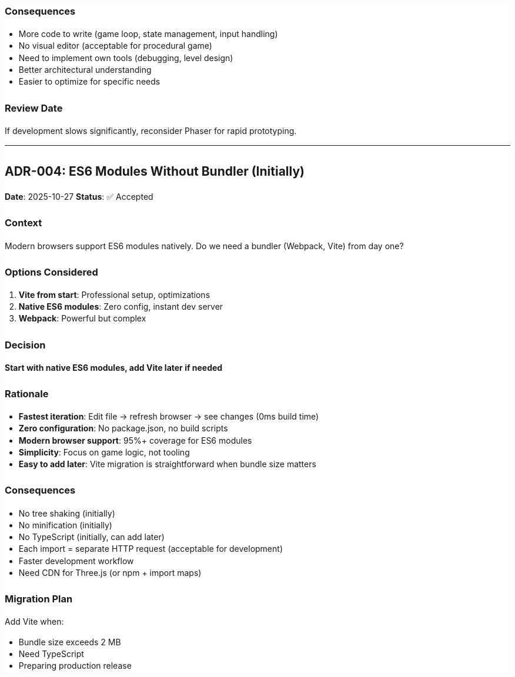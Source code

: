 ### Consequences
- More code to write (game loop, state management, input handling)
- No visual editor (acceptable for procedural game)
- Need to implement own tools (debugging, level design)
- Better architectural understanding
- Easier to optimize for specific needs

### Review Date
If development slows significantly, reconsider Phaser for rapid prototyping.

---

## ADR-004: ES6 Modules Without Bundler (Initially)

**Date**: 2025-10-27
**Status**: ✅ Accepted

### Context
Modern browsers support ES6 modules natively. Do we need a bundler (Webpack, Vite) from day one?

### Options Considered
1. **Vite from start**: Professional setup, optimizations
2. **Native ES6 modules**: Zero config, instant dev server
3. **Webpack**: Powerful but complex

### Decision
**Start with native ES6 modules, add Vite later if needed**

### Rationale
- **Fastest iteration**: Edit file → refresh browser → see changes (0ms build time)
- **Zero configuration**: No package.json, no build scripts
- **Modern browser support**: 95%+ coverage for ES6 modules
- **Simplicity**: Focus on game logic, not tooling
- **Easy to add later**: Vite migration is straightforward when bundle size matters

### Consequences
- No tree shaking (initially)
- No minification (initially)
- No TypeScript (initially, can add later)
- Each import = separate HTTP request (acceptable for development)
- Faster development workflow
- Need CDN for Three.js (or npm + import maps)

### Migration Plan
Add Vite when:
- Bundle size exceeds 2 MB
- Need TypeScript
- Preparing production release
